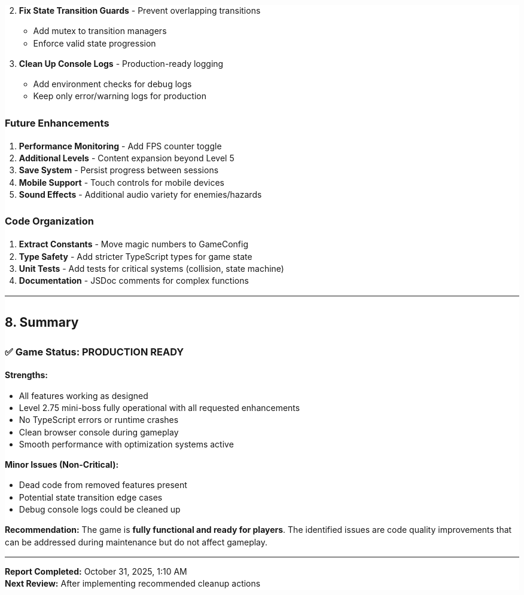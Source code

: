 2. **Fix State Transition Guards** - Prevent overlapping transitions
   - Add mutex to transition managers
   - Enforce valid state progression

3. **Clean Up Console Logs** - Production-ready logging
   - Add environment checks for debug logs
   - Keep only error/warning logs for production

### Future Enhancements
1. **Performance Monitoring** - Add FPS counter toggle
2. **Additional Levels** - Content expansion beyond Level 5
3. **Save System** - Persist progress between sessions
4. **Mobile Support** - Touch controls for mobile devices
5. **Sound Effects** - Additional audio variety for enemies/hazards

### Code Organization
1. **Extract Constants** - Move magic numbers to GameConfig
2. **Type Safety** - Add stricter TypeScript types for game state
3. **Unit Tests** - Add tests for critical systems (collision, state machine)
4. **Documentation** - JSDoc comments for complex functions

---

## 8. Summary

### ✅ Game Status: **PRODUCTION READY**

**Strengths:**
- All features working as designed
- Level 2.75 mini-boss fully operational with all requested enhancements
- No TypeScript errors or runtime crashes
- Clean browser console during gameplay
- Smooth performance with optimization systems active

**Minor Issues (Non-Critical):**
- Dead code from removed features present
- Potential state transition edge cases
- Debug console logs could be cleaned up

**Recommendation:** The game is **fully functional and ready for players**. The identified issues are code quality improvements that can be addressed during maintenance but do not affect gameplay.

---

**Report Completed:** October 31, 2025, 1:10 AM  
**Next Review:** After implementing recommended cleanup actions
